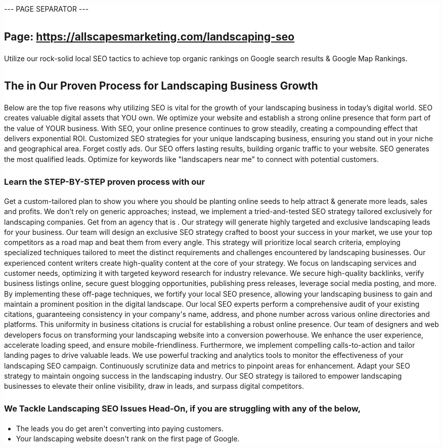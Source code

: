 --- PAGE SEPARATOR ---

## Page: https://allscapesmarketing.com/landscaping-seo

Utilize our rock-solid local SEO tactics to achieve top organic rankings on Google search results & Google Map Rankings.
## The in Our Proven Process for Landscaping Business Growth
Below are the top five reasons why utilizing SEO is vital for the growth of your landscaping business in today’s digital world.
SEO creates valuable digital assets that YOU own. We optimize your website and establish a strong online presence that form part of the value of YOUR business.
With SEO, your online presence continues to grow steadily, creating a compounding effect that delivers exponential ROI. 
Customized SEO strategies for your unique landscaping business, ensuring you stand out in your niche and geographical area.
Forget costly ads. Our SEO offers lasting results, building organic traffic to your website.
SEO generates the most qualified leads. Optimize for keywords like "landscapers near me" to connect with potential customers.
### Learn the STEP-BY-STEP proven process with our 
Get a custom-tailored plan to show you where you should be planting online seeds to help attract & generate more leads, sales and profits.
We don’t rely on generic approaches; instead, we implement a tried-and-tested SEO strategy tailored exclusively for landscaping companies. Get from an agency that is . Our strategy will generate highly targeted and exclusive landscaping leads for your business.
Our team will design an exclusive SEO strategy crafted to boost your success in your market, we use your top competitors as a road map and beat them from every angle. This strategy will prioritize local search criteria, employing specialized techniques tailored to meet the distinct requirements and challenges encountered by landscaping businesses.
Our experienced content writers create high-quality content at the core of your strategy. We focus on landscaping services and customer needs, optimizing it with targeted keyword research for industry relevance.
We secure high-quality backlinks, verify business listings online, secure guest blogging opportunities, publishing press releases, leverage social media posting, and more. By implementing these off-page techniques, we fortify your local SEO presence, allowing your landscaping business to gain and maintain a prominent position in the digital landscape.
Our local SEO experts perform a comprehensive audit of your existing citations, guaranteeing consistency in your company's name, address, and phone number across various online directories and platforms. This uniformity in business citations is crucial for establishing a robust online presence.
Our team of designers and web developers focus on transforming your landscaping website into a conversion powerhouse. We enhance the user experience, accelerate loading speed, and ensure mobile-friendliness. Furthermore, we implement compelling calls-to-action and tailor landing pages to drive valuable leads.
We use powerful tracking and analytics tools to monitor the effectiveness of your landscaping SEO campaign. Continuously scrutinize data and metrics to pinpoint areas for enhancement. Adapt your SEO strategy to maintain ongoing success in the landscaping industry. Our SEO strategy is tailored to empower landscaping businesses to elevate their online visibility, draw in leads, and surpass digital competitors.
### We Tackle Landscaping SEO Issues Head-On, if you are struggling with any of the below, 
  * The leads you do get aren't converting into paying customers.
  * Your landscaping website doesn't rank on the first page of Google.
